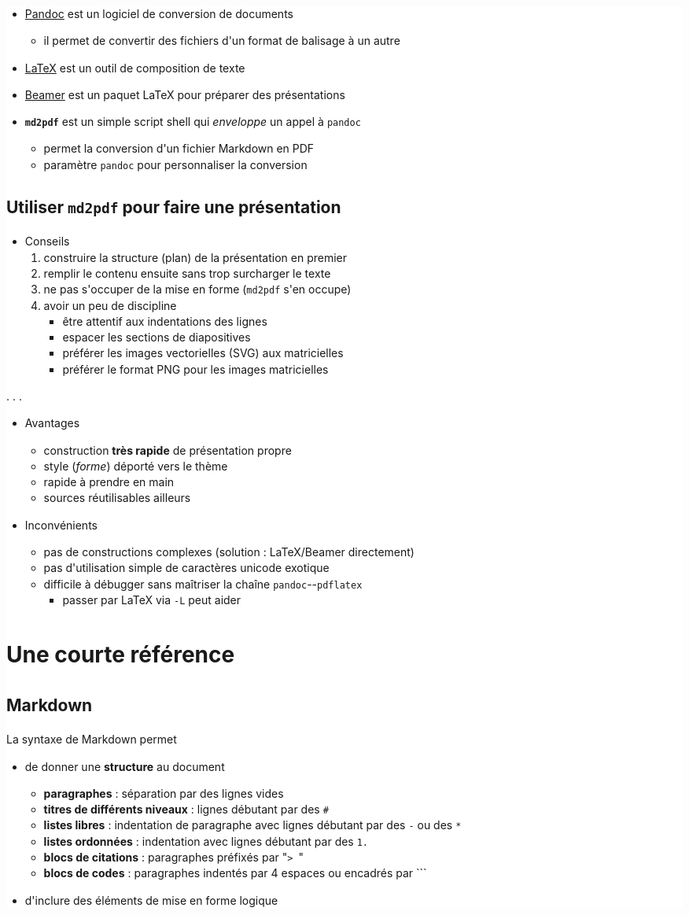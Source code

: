 - [Pandoc](https://pandoc.org) est un logiciel de conversion de documents
    - il permet de convertir des fichiers d'un format de balisage à un autre

- [LaTeX](https://www.latex-project.org) est un outil de composition de texte

- [Beamer](https://github.com/josephwright/beamer) est un paquet LaTeX pour préparer des présentations

- **`md2pdf`** est un simple script shell qui *enveloppe* un appel à `pandoc`
    - permet la conversion d'un fichier Markdown en PDF 
    - paramètre `pandoc` pour personnaliser la conversion

## Utiliser `md2pdf` pour faire une présentation

- Conseils
    1. construire la structure (plan) de la présentation en premier
    2. remplir le contenu ensuite sans trop surcharger le texte
    3. ne pas s'occuper de la mise en forme (`md2pdf` s'en occupe) 
    4. avoir un peu de discipline
        - être attentif aux indentations des lignes
        - espacer les sections de diapositives 
        - préférer les images vectorielles (SVG) aux matricielles
        - préférer le format PNG pour les images matricielles 

. . .

- Avantages
    - construction **très rapide** de présentation propre
    - style (*forme*) déporté vers le thème
    - rapide à prendre en main
    - sources réutilisables ailleurs

- Inconvénients
    - pas de constructions complexes (solution : LaTeX/Beamer directement)
    - pas d'utilisation simple de caractères unicode exotique 
    - difficile à débugger sans maîtriser la chaîne `pandoc`--`pdflatex`
        - passer par LaTeX via `-L` peut aider


# Une courte référence

## Markdown

La syntaxe de Markdown permet 

- de donner une **structure** au document
    - **paragraphes** : séparation par des lignes vides
    - **titres de différents niveaux** : lignes débutant par des `#`
    - **listes libres** : indentation de paragraphe avec lignes débutant par des `-` ou des `*`
    - **listes ordonnées** : indentation avec lignes débutant par des `1.`
    - **blocs de citations** : paragraphes préfixés par "`> `"
    - **blocs de codes** : paragraphes indentés par 4 espaces ou encadrés par \`\`\`

- d'inclure des éléments de mise en forme logique 
